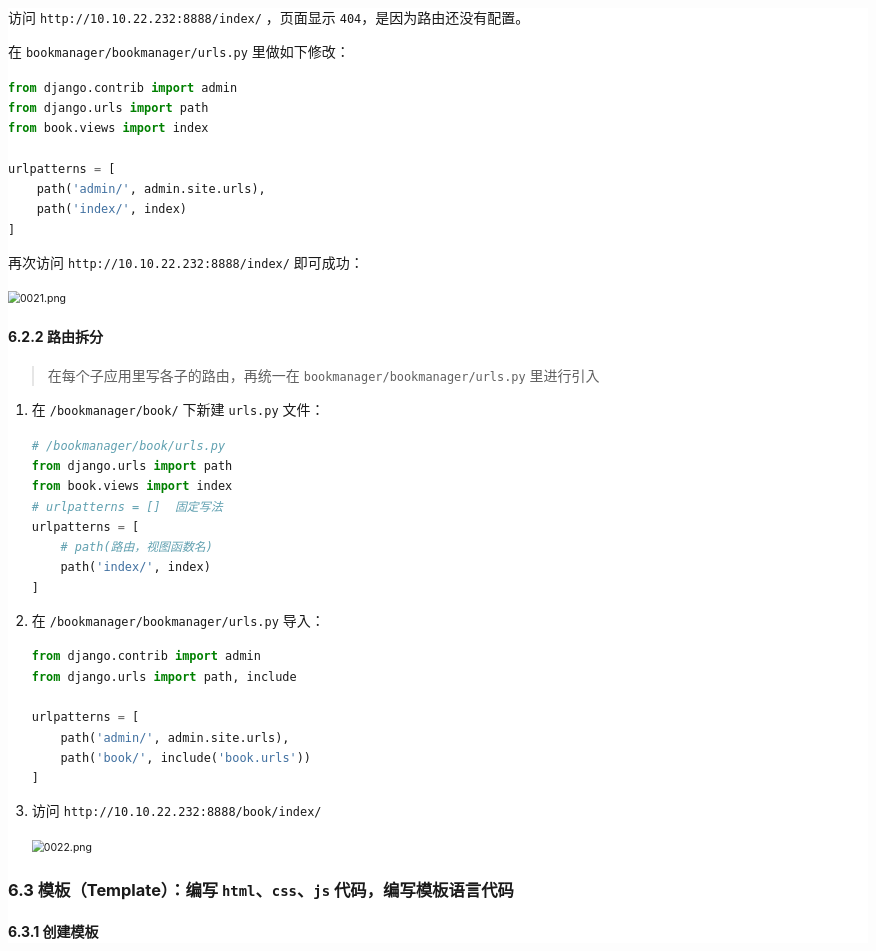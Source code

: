 访问 `http://10.10.22.232:8888/index/` ，页面显示 `404`，是因为路由还没有配置。

在 `bookmanager/bookmanager/urls.py` 里做如下修改：

```python
from django.contrib import admin
from django.urls import path
from book.views import index

urlpatterns = [
    path('admin/', admin.site.urls),
    path('index/', index)
]
```

再次访问 `http://10.10.22.232:8888/index/` 即可成功：

<img src="http://django_learn.zhangpan.online/static/0021.png" alt="0021.png" style="zoom:75%;" />

#### 6.2.2 路由拆分

> 在每个子应用里写各子的路由，再统一在 `bookmanager/bookmanager/urls.py` 里进行引入

1. 在 `/bookmanager/book/` 下新建 `urls.py` 文件：

   ```python
   # /bookmanager/book/urls.py
   from django.urls import path
   from book.views import index
   # urlpatterns = []  固定写法
   urlpatterns = [
       # path(路由，视图函数名)
       path('index/', index)
   ]
   ```

2. 在 `/bookmanager/bookmanager/urls.py` 导入：

   ```python
   from django.contrib import admin
   from django.urls import path, include
   
   urlpatterns = [
       path('admin/', admin.site.urls),
       path('book/', include('book.urls'))
   ]
   ```

3. 访问 `http://10.10.22.232:8888/book/index/`

   <img src="http://django_learn.zhangpan.online/static/0022.png" alt="0022.png" style="zoom:75%;" />

   

### 6.3 模板（Template）：编写 `html`、`css`、`js` 代码，编写模板语言代码

#### 6.3.1 创建模板
